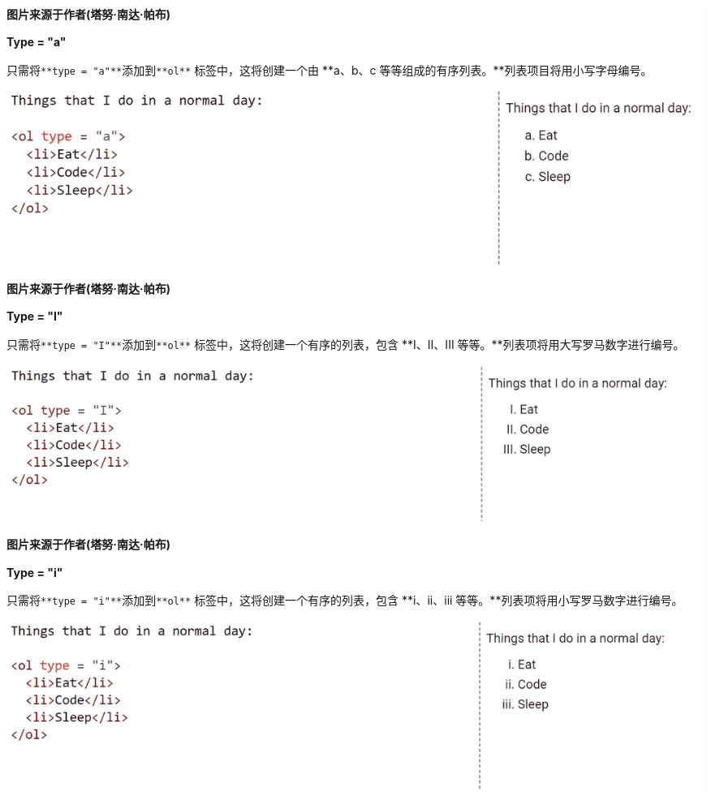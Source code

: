 **图片来源于作者(塔努·南达·帕布)**

**Type = "a"**

只需将`**type = "a"**`添加到`**ol**` 标签中，这将创建一个由 **a、b、c 等等组成的有序列表。**列表项目将用小写字母编号。

![](img/d7d32b6327c93a295f94e5216b4aae2a.png)

**图片来源于作者(塔努·南达·帕布)**

**Type = "I"**

只需将`**type = "I"**`添加到`**ol**` 标签中，这将创建一个有序的列表，包含 **I、II、III 等等。**列表项将用大写罗马数字进行编号。

![](img/fc6838b4f06eb2aabda9c6677a89dea3.png)

**图片来源于作者(塔努·南达·帕布)**

**Type = "i"**

只需将`**type = "i"**`添加到`**ol**` 标签中，这将创建一个有序的列表，包含 **i、ii、iii 等等。**列表项将用小写罗马数字进行编号。

![](img/b4a0bb969f09e7db2ac246fe191f8fb3.png)
